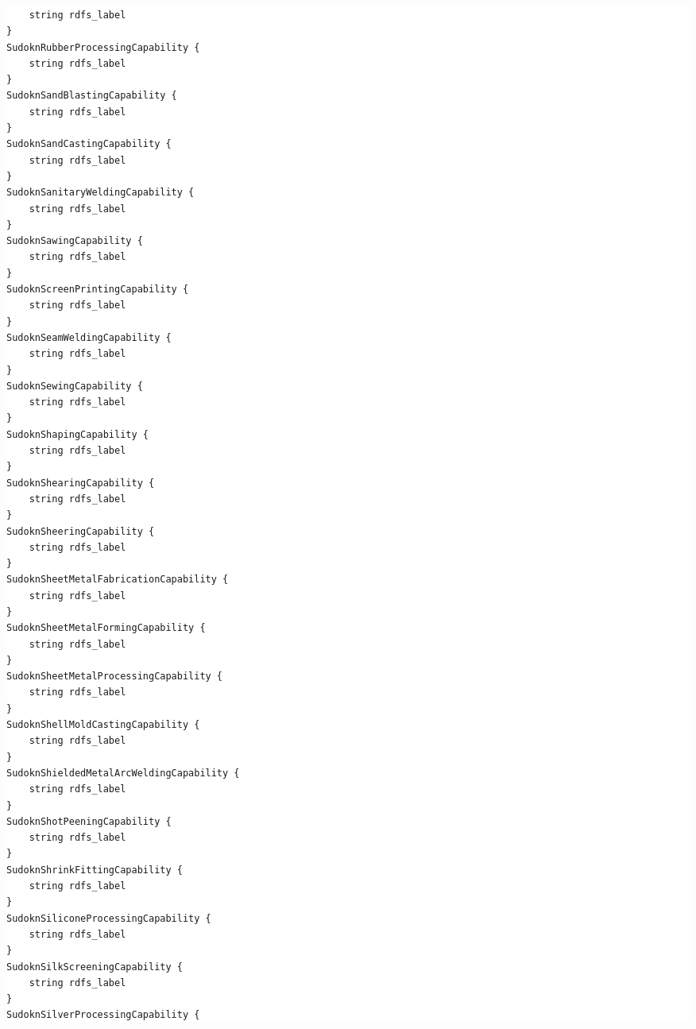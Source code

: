 ```mermaid
    string rdfs_label  
}
SudoknRubberProcessingCapability {
    string rdfs_label  
}
SudoknSandBlastingCapability {
    string rdfs_label  
}
SudoknSandCastingCapability {
    string rdfs_label  
}
SudoknSanitaryWeldingCapability {
    string rdfs_label  
}
SudoknSawingCapability {
    string rdfs_label  
}
SudoknScreenPrintingCapability {
    string rdfs_label  
}
SudoknSeamWeldingCapability {
    string rdfs_label  
}
SudoknSewingCapability {
    string rdfs_label  
}
SudoknShapingCapability {
    string rdfs_label  
}
SudoknShearingCapability {
    string rdfs_label  
}
SudoknSheeringCapability {
    string rdfs_label  
}
SudoknSheetMetalFabricationCapability {
    string rdfs_label  
}
SudoknSheetMetalFormingCapability {
    string rdfs_label  
}
SudoknSheetMetalProcessingCapability {
    string rdfs_label  
}
SudoknShellMoldCastingCapability {
    string rdfs_label  
}
SudoknShieldedMetalArcWeldingCapability {
    string rdfs_label  
}
SudoknShotPeeningCapability {
    string rdfs_label  
}
SudoknShrinkFittingCapability {
    string rdfs_label  
}
SudoknSiliconeProcessingCapability {
    string rdfs_label  
}
SudoknSilkScreeningCapability {
    string rdfs_label  
}
SudoknSilverProcessingCapability {
```